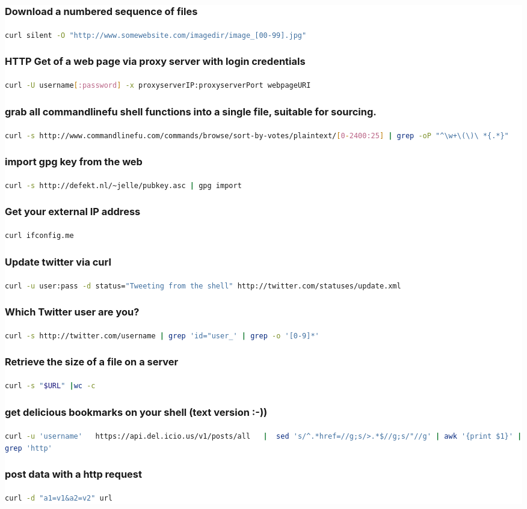 ### Download a numbered sequence of files
```sh
curl silent -O "http://www.somewebsite.com/imagedir/image_[00-99].jpg"
```

### HTTP Get of a web page via proxy server with login credentials
```sh
curl -U username[:password] -x proxyserverIP:proxyserverPort webpageURI
```

### grab all commandlinefu shell functions into a single file, suitable for sourcing.
```sh
curl -s http://www.commandlinefu.com/commands/browse/sort-by-votes/plaintext/[0-2400:25] | grep -oP "^\w+\(\)\ *{.*}"
```

### import gpg key from the web
```sh
curl -s http://defekt.nl/~jelle/pubkey.asc | gpg import
```

### Get your external IP address
```sh
curl ifconfig.me
```

### Update twitter via curl
```sh
curl -u user:pass -d status="Tweeting from the shell" http://twitter.com/statuses/update.xml
```

### Which Twitter user are you?
```sh
curl -s http://twitter.com/username | grep 'id="user_' | grep -o '[0-9]*'
```

### Retrieve the size of a file on a server
```sh
curl -s "$URL" |wc -c
```

### get delicious bookmarks on your shell (text version :-))
```sh
curl -u 'username'   https://api.del.icio.us/v1/posts/all   |  sed 's/^.*href=//g;s/>.*$//g;s/"//g' | awk '{print $1}' | grep 'http'
```

### post data with a http request
```sh
curl -d "a1=v1&a2=v2" url
```
